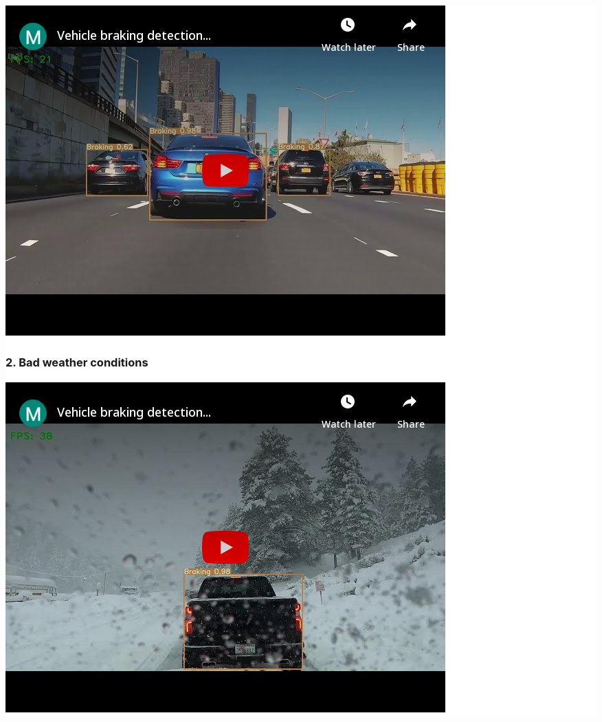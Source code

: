 <a href="https://www.youtube.com/watch?v=zWGofdE0gsw&ab_channel=ArmaanSandhu" target= "_blank" rel="noopener noreferrer"><img src = "results/thumbnail1.png"></a>

### 2. Bad weather conditions
<a href="https://www.youtube.com/watch?v=iL30PDUZy3I&ab_channel=ArmaanSandhu" target= "_blank" rel="noopener noreferrer"><img src = "results/thumbnail2.png"></a>
